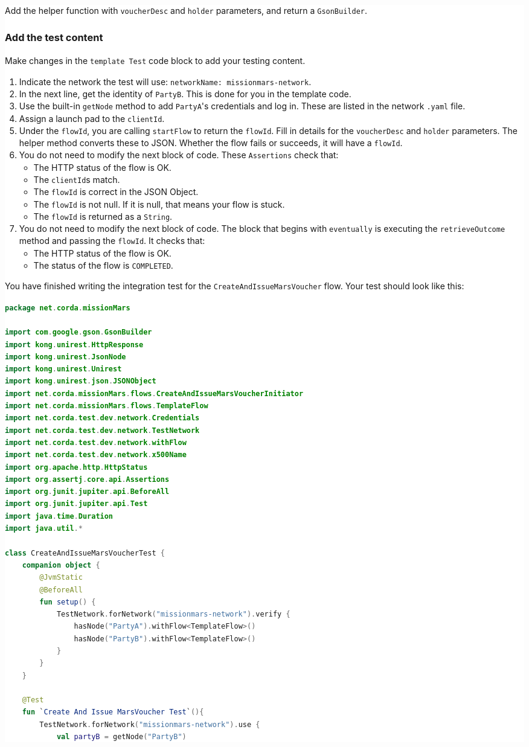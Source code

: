 Add the helper function with `voucherDesc` and `holder` parameters, and return a `GsonBuilder`.

### Add the test content

Make changes in the `template Test` code block to add your testing content.

1. Indicate the network the test will use: `networkName: missionmars-network`.
2. In the next line, get the identity of `PartyB`. This is done for you in the template code.
3. Use the built-in `getNode` method to add `PartyA`'s credentials and log in. These are listed in the network `.yaml` file.
4. Assign a launch pad to the `clientId`.
5. Under the `flowId`, you are calling `startFlow` to return the `flowId`. Fill in details for the `voucherDesc` and `holder` parameters. The helper method converts these to JSON. Whether the flow fails or succeeds, it will have a `flowId`.
6. You do not need to modify the next block of code. These `Assertions` check that:
    * The HTTP status of the flow is OK.
    * The `clientId`s match.
    * The `flowId` is correct in the JSON Object.
    * The `flowId` is not null. If it is null, that means your flow is stuck.
    * The `flowId` is returned as a `String`.
7. You do not need to modify the next block of code. The block that begins with `eventually` is executing the `retrieveOutcome` method and passing the `flowId`. It checks that:
    * The HTTP status of the flow is OK.
    * The status of the flow is `COMPLETED`.

You have finished writing the integration test for the `CreateAndIssueMarsVoucher` flow. Your test should look like this:

```kotlin
package net.corda.missionMars

import com.google.gson.GsonBuilder
import kong.unirest.HttpResponse
import kong.unirest.JsonNode
import kong.unirest.Unirest
import kong.unirest.json.JSONObject
import net.corda.missionMars.flows.CreateAndIssueMarsVoucherInitiator
import net.corda.missionMars.flows.TemplateFlow
import net.corda.test.dev.network.Credentials
import net.corda.test.dev.network.TestNetwork
import net.corda.test.dev.network.withFlow
import net.corda.test.dev.network.x500Name
import org.apache.http.HttpStatus
import org.assertj.core.api.Assertions
import org.junit.jupiter.api.BeforeAll
import org.junit.jupiter.api.Test
import java.time.Duration
import java.util.*

class CreateAndIssueMarsVoucherTest {
    companion object {
        @JvmStatic
        @BeforeAll
        fun setup() {
            TestNetwork.forNetwork("missionmars-network").verify {
                hasNode("PartyA").withFlow<TemplateFlow>()
                hasNode("PartyB").withFlow<TemplateFlow>()
            }
        }
    }

    @Test
    fun `Create And Issue MarsVoucher Test`(){
        TestNetwork.forNetwork("missionmars-network").use {
            val partyB = getNode("PartyB")
```